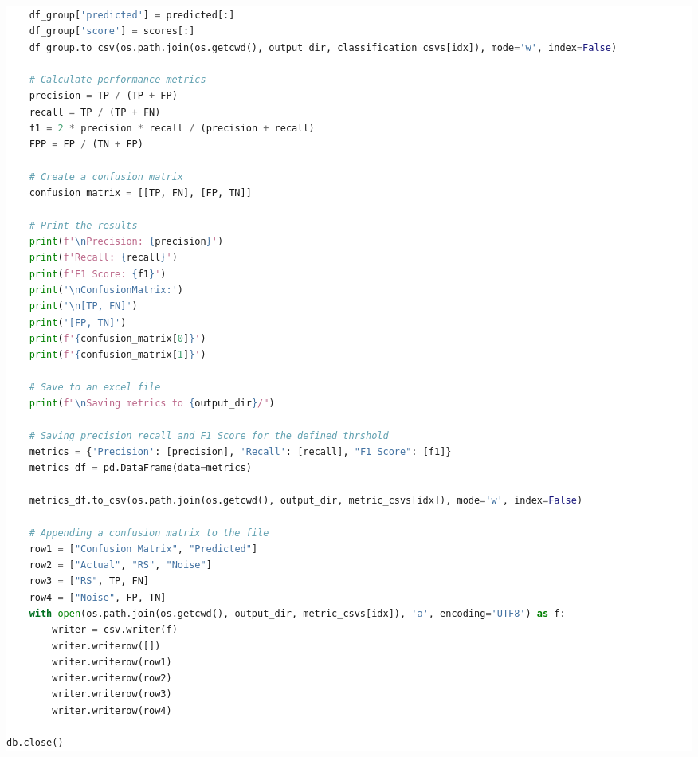 ```python
    df_group['predicted'] = predicted[:]
    df_group['score'] = scores[:]
    df_group.to_csv(os.path.join(os.getcwd(), output_dir, classification_csvs[idx]), mode='w', index=False)
    
    # Calculate performance metrics 
    precision = TP / (TP + FP)
    recall = TP / (TP + FN)
    f1 = 2 * precision * recall / (precision + recall)
    FPP = FP / (TN + FP)
    
    # Create a confusion matrix 
    confusion_matrix = [[TP, FN], [FP, TN]]
    
    # Print the results 
    print(f'\nPrecision: {precision}')
    print(f'Recall: {recall}')
    print(f'F1 Score: {f1}')
    print('\nConfusionMatrix:')
    print('\n[TP, FN]')
    print('[FP, TN]')
    print(f'{confusion_matrix[0]}')
    print(f'{confusion_matrix[1]}')
    
    # Save to an excel file 
    print(f"\nSaving metrics to {output_dir}/")
    
    # Saving precision recall and F1 Score for the defined thrshold
    metrics = {'Precision': [precision], 'Recall': [recall], "F1 Score": [f1]}
    metrics_df = pd.DataFrame(data=metrics)
    
    metrics_df.to_csv(os.path.join(os.getcwd(), output_dir, metric_csvs[idx]), mode='w', index=False)
    
    # Appending a confusion matrix to the file
    row1 = ["Confusion Matrix", "Predicted"]
    row2 = ["Actual", "RS", "Noise"]
    row3 = ["RS", TP, FN]
    row4 = ["Noise", FP, TN]
    with open(os.path.join(os.getcwd(), output_dir, metric_csvs[idx]), 'a', encoding='UTF8') as f:
        writer = csv.writer(f)
        writer.writerow([])
        writer.writerow(row1)
        writer.writerow(row2)
        writer.writerow(row3)
        writer.writerow(row4)
    
db.close()
```

    